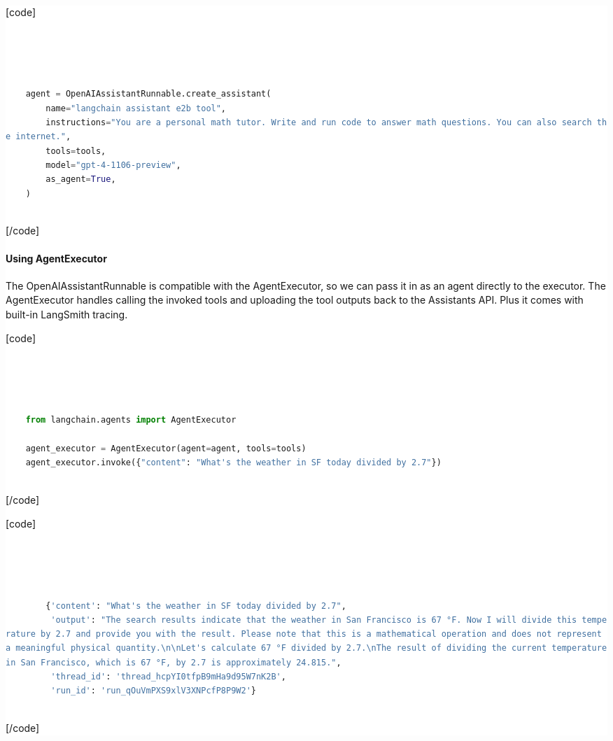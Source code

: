 
[code]
```python




    agent = OpenAIAssistantRunnable.create_assistant(  
        name="langchain assistant e2b tool",  
        instructions="You are a personal math tutor. Write and run code to answer math questions. You can also search the internet.",  
        tools=tools,  
        model="gpt-4-1106-preview",  
        as_agent=True,  
    )  
    


```
[/code]


#### Using AgentExecutor​

The OpenAIAssistantRunnable is compatible with the AgentExecutor, so we can pass it in as an agent directly to the executor. The AgentExecutor handles calling the invoked tools and uploading the tool
outputs back to the Assistants API. Plus it comes with built-in LangSmith tracing.

[code]
```python




    from langchain.agents import AgentExecutor  
      
    agent_executor = AgentExecutor(agent=agent, tools=tools)  
    agent_executor.invoke({"content": "What's the weather in SF today divided by 2.7"})  
    


```
[/code]


[code]
```python




        {'content': "What's the weather in SF today divided by 2.7",  
         'output': "The search results indicate that the weather in San Francisco is 67 °F. Now I will divide this temperature by 2.7 and provide you with the result. Please note that this is a mathematical operation and does not represent a meaningful physical quantity.\n\nLet's calculate 67 °F divided by 2.7.\nThe result of dividing the current temperature in San Francisco, which is 67 °F, by 2.7 is approximately 24.815.",  
         'thread_id': 'thread_hcpYI0tfpB9mHa9d95W7nK2B',  
         'run_id': 'run_qOuVmPXS9xlV3XNPcfP8P9W2'}  
    


```
[/code]
